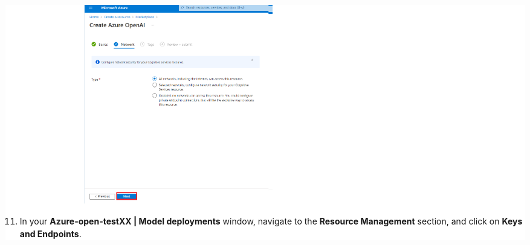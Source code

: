 <img src="./media/image11.png" style="width:5.95417in;height:3.43722in"
alt="A screenshot of a computer Description automatically generated" />

11. In your **Azure-open-testXX \| Model deployments** window, navigate
    to the **Resource Management** section, and click on **Keys and
    Endpoints**.
